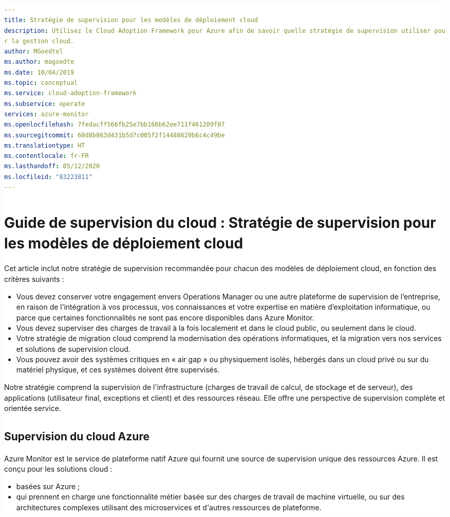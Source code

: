 ```yaml
---
title: Stratégie de supervision pour les modèles de déploiement cloud
description: Utilisez le Cloud Adoption Framework pour Azure afin de savoir quelle stratégie de supervision utiliser pour la gestion cloud.
author: MGoedtel
ms.author: magoedte
ms.date: 10/04/2019
ms.topic: conceptual
ms.service: cloud-adoption-framework
ms.subservice: operate
services: azure-monitor
ms.openlocfilehash: 7fedacff566fb25e7bb166b62ee711f461209f07
ms.sourcegitcommit: 60d8b863d431b5d7c005f2f14488620b6c4c49be
ms.translationtype: HT
ms.contentlocale: fr-FR
ms.lasthandoff: 05/12/2020
ms.locfileid: "83223811"
---
```



# <a name="cloud-monitoring-guide-monitoring-strategy-for-cloud-deployment-models"></a>Guide de supervision du cloud : Stratégie de supervision pour les modèles de déploiement cloud

Cet article inclut notre stratégie de supervision recommandée pour chacun des modèles de déploiement cloud, en fonction des critères suivants :

- Vous devez conserver votre engagement envers Operations Manager ou une autre plateforme de supervision de l’entreprise, en raison de l’intégration à vos processus, vos connaissances et votre expertise en matière d’exploitation informatique, ou parce que certaines fonctionnalités ne sont pas encore disponibles dans Azure Monitor.
- Vous devez superviser des charges de travail à la fois localement et dans le cloud public, ou seulement dans le cloud.
- Votre stratégie de migration cloud comprend la modernisation des opérations informatiques, et la migration vers nos services et solutions de supervision cloud.
- Vous pouvez avoir des systèmes critiques en « air gap » ou physiquement isolés, hébergés dans un cloud privé ou sur du matériel physique, et ces systèmes doivent être supervisés.

Notre stratégie comprend la supervision de l'infrastructure (charges de travail de calcul, de stockage et de serveur), des applications (utilisateur final, exceptions et client) et des ressources réseau. Elle offre une perspective de supervision complète et orientée service.

## <a name="azure-cloud-monitoring"></a>Supervision du cloud Azure

Azure Monitor est le service de plateforme natif Azure qui fournit une source de supervision unique des ressources Azure. Il est conçu pour les solutions cloud :

- basées sur Azure ;
- qui prennent en charge une fonctionnalité métier basée sur des charges de travail de machine virtuelle, ou sur des architectures complexes utilisant des microservices et d'autres ressources de plateforme.
